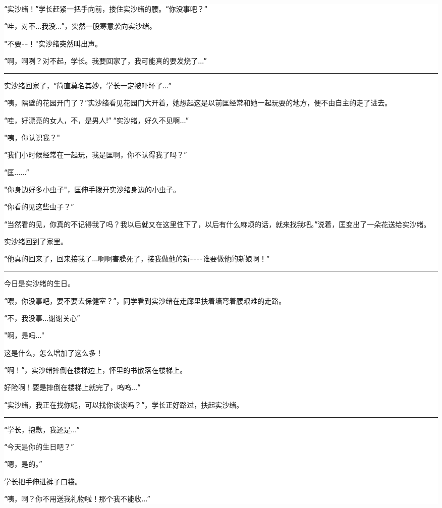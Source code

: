 “实沙绪！”学长赶紧一把手向前，搂住实沙绪的腰。“你没事吧？“

“哇，对不...我没...”，突然一股寒意袭向实沙绪。

"不要--！"实沙绪突然叫出声。

“啊，啊咧？对不起，学长。我要回家了，我可能真的要发烧了...”

---

实沙绪回家了，“简直莫名其妙，学长一定被吓坏了...”

“咦，隔壁的花园开门了？”实沙绪看见花园门大开着，她想起这是以前匡经常和她一起玩耍的地方，便不由自主的走了进去。

“哇，好漂亮的女人，不，是男人!”
“实沙绪，好久不见啊...”

"咦，你认识我？"

  “我们小时候经常在一起玩，我是匡啊，你不认得我了吗？”

  “匡......”

  "你身边好多小虫子"，匡伸手拨开实沙绪身边的小虫子。

  “你看的见这些虫子？”

  “当然看的见，你真的不记得我了吗？我以后就又在这里住下了，以后有什么麻烦的话，就来找我吧。”说着，匡变出了一朵花送给实沙绪。

  实沙绪回到了家里。

  “他真的回来了，回来接我了...啊啊害臊死了，接我做他的新----谁要做他的新娘啊！”

---

今日是实沙绪的生日。



“喂，你没事吧，要不要去保健室？”，同学看到实沙绪在走廊里扶着墙弯着腰艰难的走路。

“不，我没事...谢谢关心”

"啊，是吗..."

这是什么，怎么增加了这么多！

“啊！”，实沙绪摔倒在楼梯边上，怀里的书散落在楼梯上。

好险啊！要是摔倒在楼梯上就完了，呜呜...“

“实沙绪，我正在找你呢，可以找你谈谈吗？”，学长正好路过，扶起实沙绪。

---

“学长，抱歉，我还是...”

“今天是你的生日吧？”

“嗯，是的。”

学长把手伸进裤子口袋。

“咦，啊？你不用送我礼物啦！那个我不能收...”
